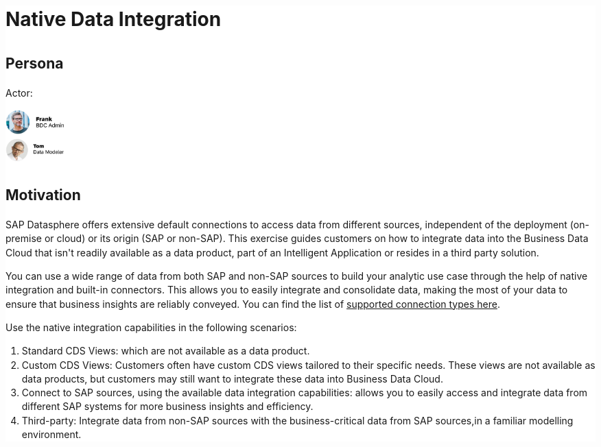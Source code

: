 # Native Data Integration 


## Persona 
Actor:

<img src="../resources/images/bdc_admin.png" alt="BDC Admin" width="85"/><br/>
<img src="../resources/images/data_modeler.png" alt="Data Modeler" width="85"/><br/>


## Motivation
SAP Datasphere offers extensive default connections to access data from different sources, independent of the deployment (on-premise or cloud) or its origin (SAP or non-SAP). This exercise guides customers on how to integrate data into the Business Data Cloud that isn't readily available as a data product, part of an Intelligent Application or resides in a third party solution.

You can use a wide range of data from both SAP and non-SAP sources to build your analytic use case through the help of native integration and built-in connectors. This allows you to easily integrate and consolidate data, making the most of your data to ensure that business insights are reliably conveyed. You can find the list of [supported connection types here](https://help.sap.com/docs/SAP_DATASPHERE/9f804b8efa8043539289f42f372c4862/bffbd58c15784a62af0520f171018ded.html).


Use the native integration capabilities in the following scenarios:
1. Standard CDS Views: which are not available as a data product.
2. Custom CDS Views: Customers often have custom CDS views tailored to their specific needs. These views are not available as data products, but customers may still want to integrate these data into Business Data Cloud.
3. Connect to SAP sources, using the available data integration capabilities: allows you to easily access and integrate data from different SAP systems for more business insights and efficiency.
4. Third-party: Integrate data from non-SAP sources with the business-critical data from SAP sources,in a familiar modelling environment.
